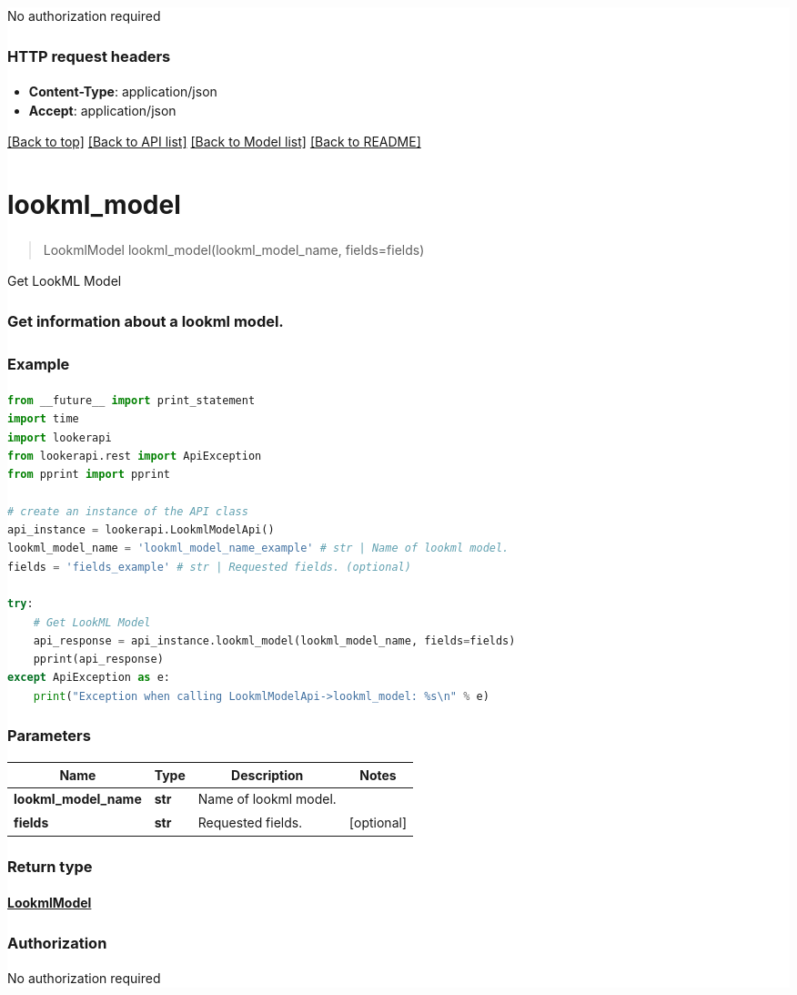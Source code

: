 No authorization required

### HTTP request headers

 - **Content-Type**: application/json
 - **Accept**: application/json

[[Back to top]](#) [[Back to API list]](../README.md#documentation-for-api-endpoints) [[Back to Model list]](../README.md#documentation-for-models) [[Back to README]](../README.md)

# **lookml_model**
> LookmlModel lookml_model(lookml_model_name, fields=fields)

Get LookML Model

### Get information about a lookml model. 

### Example 
```python
from __future__ import print_statement
import time
import lookerapi
from lookerapi.rest import ApiException
from pprint import pprint

# create an instance of the API class
api_instance = lookerapi.LookmlModelApi()
lookml_model_name = 'lookml_model_name_example' # str | Name of lookml model.
fields = 'fields_example' # str | Requested fields. (optional)

try: 
    # Get LookML Model
    api_response = api_instance.lookml_model(lookml_model_name, fields=fields)
    pprint(api_response)
except ApiException as e:
    print("Exception when calling LookmlModelApi->lookml_model: %s\n" % e)
```

### Parameters

Name | Type | Description  | Notes
------------- | ------------- | ------------- | -------------
 **lookml_model_name** | **str**| Name of lookml model. | 
 **fields** | **str**| Requested fields. | [optional] 

### Return type

[**LookmlModel**](LookmlModel.md)

### Authorization

No authorization required
